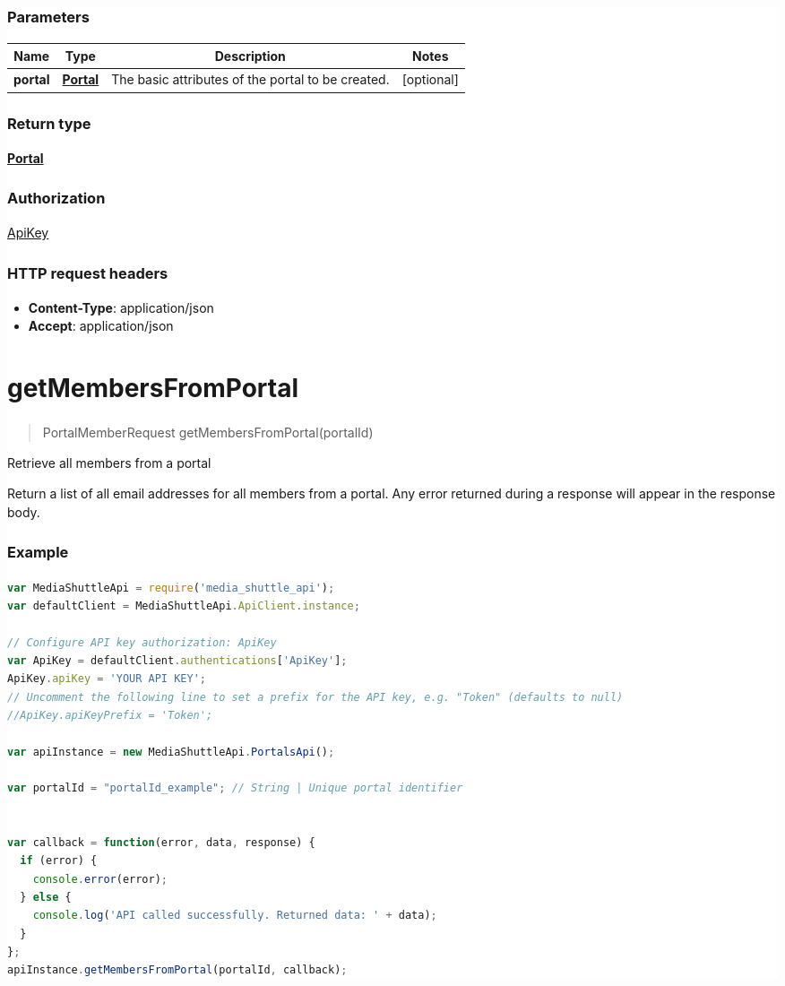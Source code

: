 ### Parameters

Name | Type | Description  | Notes
------------- | ------------- | ------------- | -------------
 **portal** | [**Portal**](Portal.md)| The basic attributes of the portal to be created. | [optional] 

### Return type

[**Portal**](Portal.md)

### Authorization

[ApiKey](../README.md#ApiKey)

### HTTP request headers

 - **Content-Type**: application/json
 - **Accept**: application/json

<a name="getMembersFromPortal"></a>
# **getMembersFromPortal**
> PortalMemberRequest getMembersFromPortal(portalId)

Retrieve all members from a portal

Return a list of all email addresses for all members from a portal. Any error returned during a response will appear in the response body.

### Example
```javascript
var MediaShuttleApi = require('media_shuttle_api');
var defaultClient = MediaShuttleApi.ApiClient.instance;

// Configure API key authorization: ApiKey
var ApiKey = defaultClient.authentications['ApiKey'];
ApiKey.apiKey = 'YOUR API KEY';
// Uncomment the following line to set a prefix for the API key, e.g. "Token" (defaults to null)
//ApiKey.apiKeyPrefix = 'Token';

var apiInstance = new MediaShuttleApi.PortalsApi();

var portalId = "portalId_example"; // String | Unique portal identifier


var callback = function(error, data, response) {
  if (error) {
    console.error(error);
  } else {
    console.log('API called successfully. Returned data: ' + data);
  }
};
apiInstance.getMembersFromPortal(portalId, callback);
```
